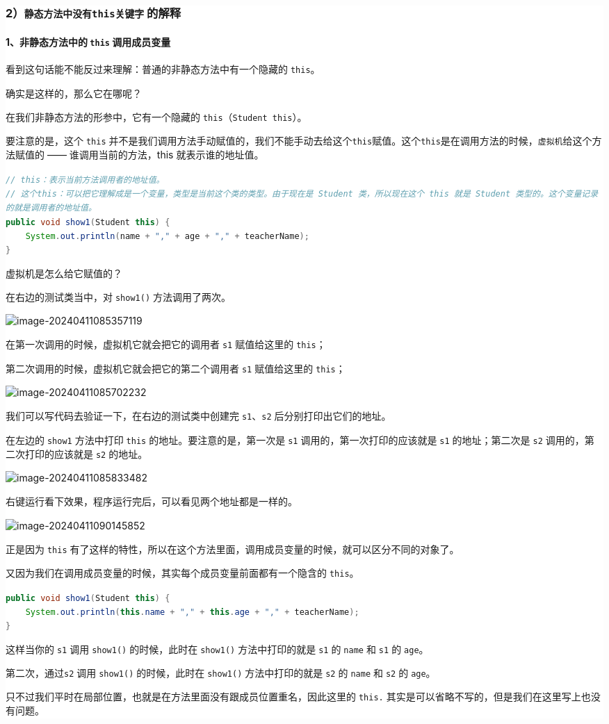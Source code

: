 ### 2）`静态方法中没有this关键字` 的解释

#### 1、非静态方法中的 `this`  调用成员变量

看到这句话能不能反过来理解：普通的非静态方法中有一个隐藏的 `this`。

确实是这样的，那么它在哪呢？

在我们非静态方法的形参中，它有一个隐藏的 `this`（`Student this`）。

要注意的是，这个 `this` 并不是我们调用方法手动赋值的，我们不能手动去给这个`this`赋值。这个`this`是在调用方法的时候，`虚拟机`给这个方法赋值的 —— 谁调用当前的方法，this 就表示谁的地址值。

~~~ java
// this：表示当前方法调用者的地址值。
// 这个this：可以把它理解成是一个变量，类型是当前这个类的类型。由于现在是 Student 类，所以现在这个 this 就是 Student 类型的。这个变量记录的就是调用者的地址值。
public void show1(Student this) {
    System.out.println(name + "," + age + "," + teacherName);
}
~~~

虚拟机是怎么给它赋值的？

在右边的测试类当中，对 `show1()` 方法调用了两次。

![image-20240411085357119](./assets/image-20240411085357119.png)

在第一次调用的时候，虚拟机它就会把它的调用者 `s1` 赋值给这里的 `this`；

第二次调用的时候，虚拟机它就会把它的第二个调用者 `s1` 赋值给这里的 `this`；

![image-20240411085702232](./assets/image-20240411085702232.png)

我们可以写代码去验证一下，在右边的测试类中创建完 `s1`、`s2` 后分别打印出它们的地址。

在左边的 `show1` 方法中打印 `this` 的地址。要注意的是，第一次是 `s1` 调用的，第一次打印的应该就是 `s1` 的地址；第二次是 `s2` 调用的，第二次打印的应该就是 `s2` 的地址。

![image-20240411085833482](./assets/image-20240411085833482.png)

右键运行看下效果，程序运行完后，可以看见两个地址都是一样的。

![image-20240411090145852](./assets/image-20240411090145852.png)

正是因为 `this` 有了这样的特性，所以在这个方法里面，调用成员变量的时候，就可以区分不同的对象了。

又因为我们在调用成员变量的时候，其实每个成员变量前面都有一个隐含的 `this`。

~~~java
public void show1(Student this) {
    System.out.println(this.name + "," + this.age + "," + teacherName);
}
~~~

这样当你的 `s1` 调用 `show1()` 的时候，此时在 `show1()` 方法中打印的就是 `s1` 的 `name` 和 `s1` 的 `age`。

第二次，通过`s2` 调用 `show1()` 的时候，此时在 `show1()` 方法中打印的就是 `s2` 的 `name` 和 `s2` 的 `age`。

只不过我们平时在局部位置，也就是在方法里面没有跟成员位置重名，因此这里的 `this.` 其实是可以省略不写的，但是我们在这里写上也没有问题。

